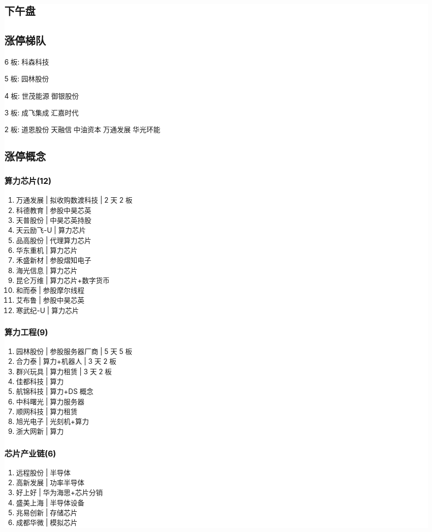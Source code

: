 ## 下午盘

## 涨停梯队

6 板: 科森科技

5 板: 园林股份

4 板: 世茂能源 御银股份

3 板: 成飞集成 汇嘉时代

2 板: 道恩股份 天融信 中油资本 万通发展 华光环能

## 涨停概念

### 算力芯片(12)

1. 万通发展 | 拟收购数渡科技 | 2 天 2 板
2. 科德教育 | 参股中昊芯英
3. 天普股份 | 中昊芯英持股
4. 天云励飞-U | 算力芯片
5. 品高股份 | 代理算力芯片
6. 华东重机 | 算力芯片
7. 禾盛新材 | 参股熠知电子
8. 海光信息 | 算力芯片
9. 昆仑万维 | 算力芯片+数字货币
10. 和而泰 | 参股摩尔线程
11. 艾布鲁 | 参股中昊芯英
12. 寒武纪-U | 算力芯片

### 算力工程(9)

1. 园林股份 | 参股服务器厂商 | 5 天 5 板
2. 合力泰 | 算力+机器人 | 3 天 2 板
3. 群兴玩具 | 算力租赁 | 3 天 2 板
4. 佳都科技 | 算力
5. 航锦科技 | 算力+DS 概念
6. 中科曙光 | 算力服务器
7. 顺网科技 | 算力租赁
8. 旭光电子 | 光刻机+算力
9. 浙大网新 | 算力

### 芯片产业链(6)

1. 远程股份 | 半导体
2. 高新发展 | 功率半导体
3. 好上好 | 华为海思+芯片分销
4. 盛美上海 | 半导体设备
5. 兆易创新 | 存储芯片
6. 成都华微 | 模拟芯片
